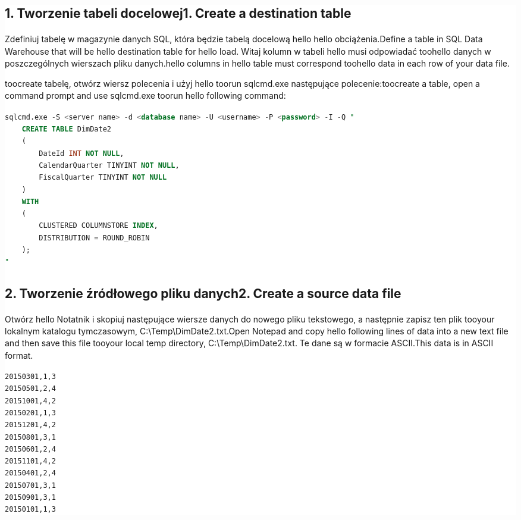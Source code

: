 ## <a name="1-create-a-destination-table"></a><span data-ttu-id="1fe81-123">1. Tworzenie tabeli docelowej</span><span class="sxs-lookup"><span data-stu-id="1fe81-123">1. Create a destination table</span></span>
<span data-ttu-id="1fe81-124">Zdefiniuj tabelę w magazynie danych SQL, która będzie tabelą docelową hello hello obciążenia.</span><span class="sxs-lookup"><span data-stu-id="1fe81-124">Define a table in SQL Data Warehouse that will be hello destination table for hello load.</span></span> <span data-ttu-id="1fe81-125">Witaj kolumn w tabeli hello musi odpowiadać toohello danych w poszczególnych wierszach pliku danych.</span><span class="sxs-lookup"><span data-stu-id="1fe81-125">hello columns in hello table must correspond toohello data in each row of your data file.</span></span>

<span data-ttu-id="1fe81-126">toocreate tabelę, otwórz wiersz polecenia i użyj hello toorun sqlcmd.exe następujące polecenie:</span><span class="sxs-lookup"><span data-stu-id="1fe81-126">toocreate a table, open a command prompt and use sqlcmd.exe toorun hello following command:</span></span>

```sql
sqlcmd.exe -S <server name> -d <database name> -U <username> -P <password> -I -Q "
    CREATE TABLE DimDate2
    (
        DateId INT NOT NULL,
        CalendarQuarter TINYINT NOT NULL,
        FiscalQuarter TINYINT NOT NULL
    )
    WITH
    (
        CLUSTERED COLUMNSTORE INDEX,
        DISTRIBUTION = ROUND_ROBIN
    );
"
```


## <a name="2-create-a-source-data-file"></a><span data-ttu-id="1fe81-127">2. Tworzenie źródłowego pliku danych</span><span class="sxs-lookup"><span data-stu-id="1fe81-127">2. Create a source data file</span></span>
<span data-ttu-id="1fe81-128">Otwórz hello Notatnik i skopiuj następujące wiersze danych do nowego pliku tekstowego, a następnie zapisz ten plik tooyour lokalnym katalogu tymczasowym, C:\Temp\DimDate2.txt.</span><span class="sxs-lookup"><span data-stu-id="1fe81-128">Open Notepad and copy hello following lines of data into a new text file and then save this file tooyour local temp directory, C:\Temp\DimDate2.txt.</span></span> <span data-ttu-id="1fe81-129">Te dane są w formacie ASCII.</span><span class="sxs-lookup"><span data-stu-id="1fe81-129">This data is in ASCII format.</span></span>

```
20150301,1,3
20150501,2,4
20151001,4,2
20150201,1,3
20151201,4,2
20150801,3,1
20150601,2,4
20151101,4,2
20150401,2,4
20150701,3,1
20150901,3,1
20150101,1,3
```
